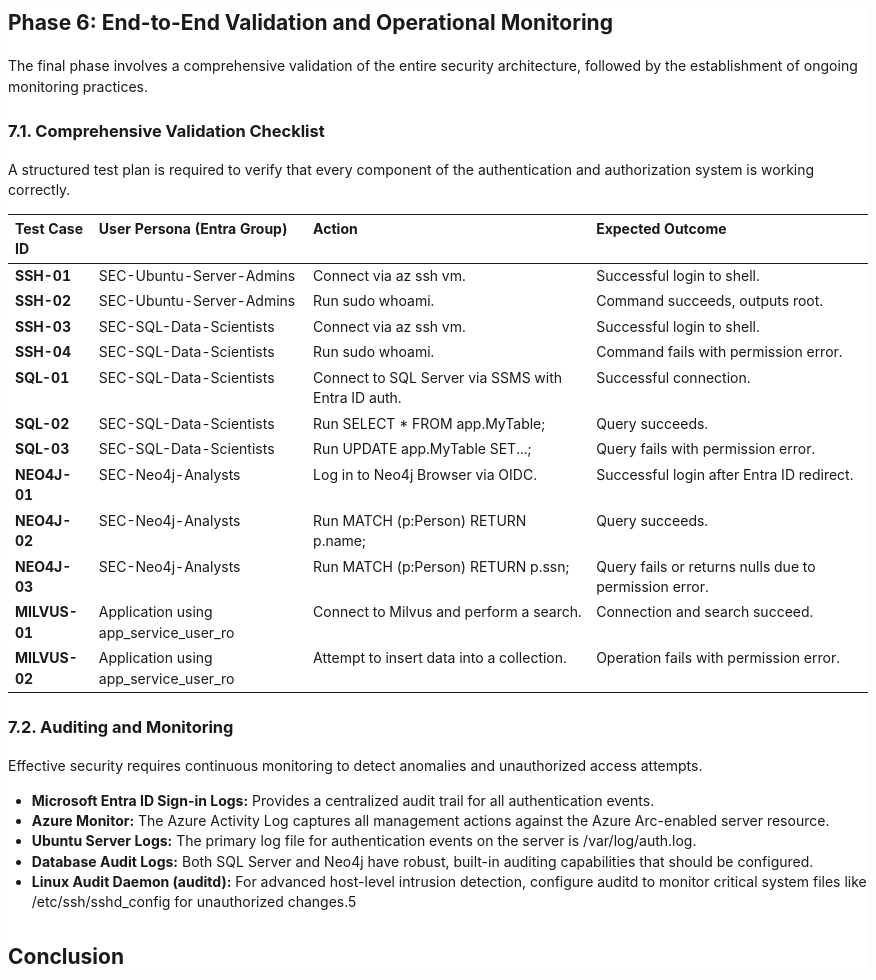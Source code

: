 ## **Phase 6: End-to-End Validation and Operational Monitoring**

The final phase involves a comprehensive validation of the entire security architecture, followed by the establishment of ongoing monitoring practices.

### **7.1. Comprehensive Validation Checklist**

A structured test plan is required to verify that every component of the authentication and authorization system is working correctly.

| Test Case ID | User Persona (Entra Group) | Action | Expected Outcome |
| :---- | :---- | :---- | :---- |
| **SSH-01** | SEC-Ubuntu-Server-Admins | Connect via az ssh vm. | Successful login to shell. |
| **SSH-02** | SEC-Ubuntu-Server-Admins | Run sudo whoami. | Command succeeds, outputs root. |
| **SSH-03** | SEC-SQL-Data-Scientists | Connect via az ssh vm. | Successful login to shell. |
| **SSH-04** | SEC-SQL-Data-Scientists | Run sudo whoami. | Command fails with permission error. |
| **SQL-01** | SEC-SQL-Data-Scientists | Connect to SQL Server via SSMS with Entra ID auth. | Successful connection. |
| **SQL-02** | SEC-SQL-Data-Scientists | Run SELECT \* FROM app.MyTable; | Query succeeds. |
| **SQL-03** | SEC-SQL-Data-Scientists | Run UPDATE app.MyTable SET...; | Query fails with permission error. |
| **NEO4J-01** | SEC-Neo4j-Analysts | Log in to Neo4j Browser via OIDC. | Successful login after Entra ID redirect. |
| **NEO4J-02** | SEC-Neo4j-Analysts | Run MATCH (p:Person) RETURN p.name; | Query succeeds. |
| **NEO4J-03** | SEC-Neo4j-Analysts | Run MATCH (p:Person) RETURN p.ssn; | Query fails or returns nulls due to permission error. |
| **MILVUS-01** | Application using app\_service\_user\_ro | Connect to Milvus and perform a search. | Connection and search succeed. |
| **MILVUS-02** | Application using app\_service\_user\_ro | Attempt to insert data into a collection. | Operation fails with permission error. |

### **7.2. Auditing and Monitoring**

Effective security requires continuous monitoring to detect anomalies and unauthorized access attempts.

* **Microsoft Entra ID Sign-in Logs:** Provides a centralized audit trail for all authentication events.  
* **Azure Monitor:** The Azure Activity Log captures all management actions against the Azure Arc-enabled server resource.  
* **Ubuntu Server Logs:** The primary log file for authentication events on the server is /var/log/auth.log.  
* **Database Audit Logs:** Both SQL Server and Neo4j have robust, built-in auditing capabilities that should be configured.  
* **Linux Audit Daemon (auditd):** For advanced host-level intrusion detection, configure auditd to monitor critical system files like /etc/ssh/sshd\_config for unauthorized changes.5

## **Conclusion**
